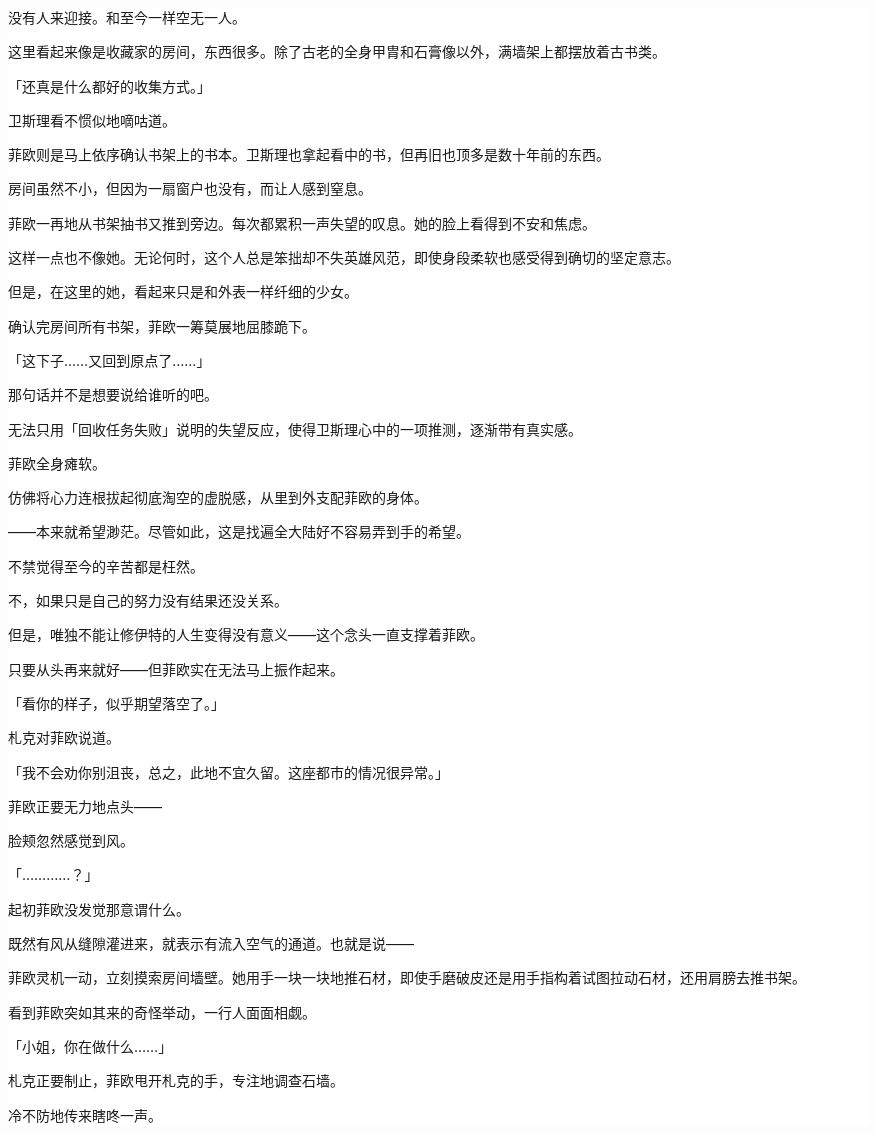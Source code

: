 没有人来迎接。和至今一样空无一人。

这里看起来像是收藏家的房间，东西很多。除了古老的全身甲胄和石膏像以外，满墙架上都摆放着古书类。

「还真是什么都好的收集方式。」

卫斯理看不惯似地嘀咕道。

菲欧则是马上依序确认书架上的书本。卫斯理也拿起看中的书，但再旧也顶多是数十年前的东西。

房间虽然不小，但因为一扇窗户也没有，而让人感到窒息。

菲欧一再地从书架抽书又推到旁边。每次都累积一声失望的叹息。她的脸上看得到不安和焦虑。

这样一点也不像她。无论何时，这个人总是笨拙却不失英雄风范，即使身段柔软也感受得到确切的坚定意志。

但是，在这里的她，看起来只是和外表一样纤细的少女。

确认完房间所有书架，菲欧一筹莫展地屈膝跪下。

「这下子……又回到原点了……」

那句话并不是想要说给谁听的吧。

无法只用「回收任务失败」说明的失望反应，使得卫斯理心中的一项推测，逐渐带有真实感。

菲欧全身瘫软。

仿佛将心力连根拔起彻底淘空的虚脱感，从里到外支配菲欧的身体。

——本来就希望渺茫。尽管如此，这是找遍全大陆好不容易弄到手的希望。

不禁觉得至今的辛苦都是枉然。

不，如果只是自己的努力没有结果还没关系。

但是，唯独不能让修伊特的人生变得没有意义——这个念头一直支撑着菲欧。

只要从头再来就好——但菲欧实在无法马上振作起来。

「看你的样子，似乎期望落空了。」

札克对菲欧说道。

「我不会劝你别沮丧，总之，此地不宜久留。这座都市的情况很异常。」

菲欧正要无力地点头——

脸颊忽然感觉到风。

「…………？」

起初菲欧没发觉那意谓什么。

既然有风从缝隙灌进来，就表示有流入空气的通道。也就是说——

菲欧灵机一动，立刻摸索房间墙壁。她用手一块一块地推石材，即使手磨破皮还是用手指构着试图拉动石材，还用肩膀去推书架。

看到菲欧突如其来的奇怪举动，一行人面面相觑。

「小姐，你在做什么……」

札克正要制止，菲欧甩开札克的手，专注地调查石墙。

冷不防地传来瞎咚一声。
